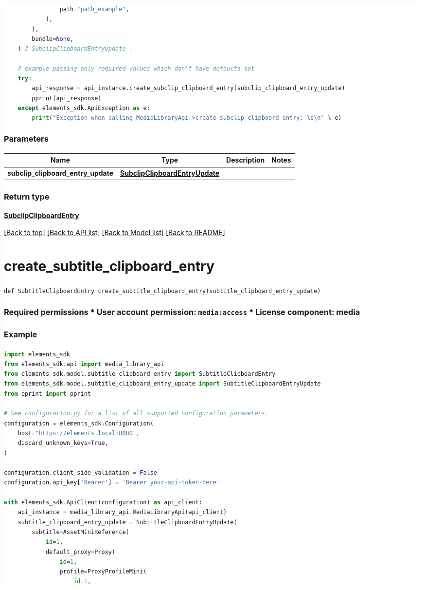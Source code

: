 ```python
                path="path_example",
            ),
        ),
        bundle=None,
    ) # SubclipClipboardEntryUpdate | 

    # example passing only required values which don't have defaults set
    try:
        api_response = api_instance.create_subclip_clipboard_entry(subclip_clipboard_entry_update)
        pprint(api_response)
    except elements_sdk.ApiException as e:
        print("Exception when calling MediaLibraryApi->create_subclip_clipboard_entry: %s\n" % e)
```


### Parameters

Name | Type | Description  | Notes
------------- | ------------- | ------------- | -------------
 **subclip_clipboard_entry_update** | [**SubclipClipboardEntryUpdate**](SubclipClipboardEntryUpdate.md)|  |

### Return type

[**SubclipClipboardEntry**](SubclipClipboardEntry.md)

[[Back to top]](#) [[Back to API list]](../#documentation-for-api-endpoints) [[Back to Model list]](../#documentation-for-models) [[Back to README]](../)

# **create_subtitle_clipboard_entry**
    def SubtitleClipboardEntry create_subtitle_clipboard_entry(subtitle_clipboard_entry_update)



### Required permissions    * User account permission: `media:access`   * License component: media 

### Example


```python
import elements_sdk
from elements_sdk.api import media_library_api
from elements_sdk.model.subtitle_clipboard_entry import SubtitleClipboardEntry
from elements_sdk.model.subtitle_clipboard_entry_update import SubtitleClipboardEntryUpdate
from pprint import pprint

# See configuration.py for a list of all supported configuration parameters.
configuration = elements_sdk.Configuration(
    host="https://elements.local:8080",
    discard_unknown_keys=True,
)

configuration.client_side_validation = False
configuration.api_key['Bearer'] = 'Bearer your-api-token-here'

with elements_sdk.ApiClient(configuration) as api_client:
    api_instance = media_library_api.MediaLibraryApi(api_client)
    subtitle_clipboard_entry_update = SubtitleClipboardEntryUpdate(
        subtitle=AssetMiniReference(
            id=1,
            default_proxy=Proxy(
                id=1,
                profile=ProxyProfileMini(
                    id=1,
```